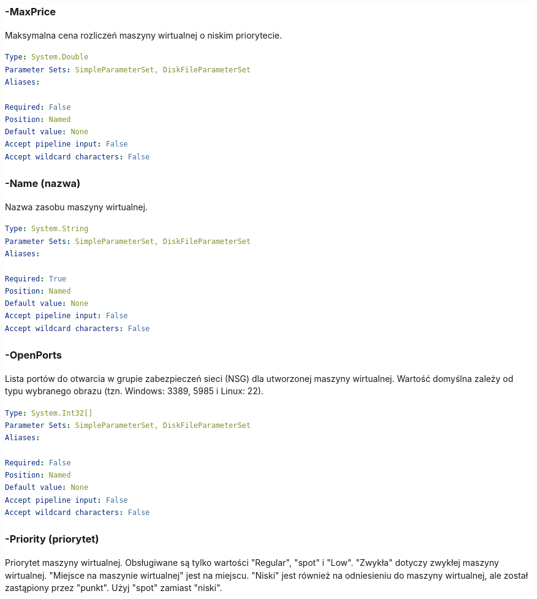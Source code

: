 ### -MaxPrice
Maksymalna cena rozliczeń maszyny wirtualnej o niskim priorytecie.

```yaml
Type: System.Double
Parameter Sets: SimpleParameterSet, DiskFileParameterSet
Aliases:

Required: False
Position: Named
Default value: None
Accept pipeline input: False
Accept wildcard characters: False
```

### -Name (nazwa)
Nazwa zasobu maszyny wirtualnej.

```yaml
Type: System.String
Parameter Sets: SimpleParameterSet, DiskFileParameterSet
Aliases:

Required: True
Position: Named
Default value: None
Accept pipeline input: False
Accept wildcard characters: False
```

### -OpenPorts
Lista portów do otwarcia w grupie zabezpieczeń sieci (NSG) dla utworzonej maszyny wirtualnej.  Wartość domyślna zależy od typu wybranego obrazu (tzn. Windows: 3389, 5985 i Linux: 22).

```yaml
Type: System.Int32[]
Parameter Sets: SimpleParameterSet, DiskFileParameterSet
Aliases:

Required: False
Position: Named
Default value: None
Accept pipeline input: False
Accept wildcard characters: False
```

### -Priority (priorytet)
Priorytet maszyny wirtualnej.  Obsługiwane są tylko wartości "Regular", "spot" i "Low".
"Zwykła" dotyczy zwykłej maszyny wirtualnej.
"Miejsce na maszynie wirtualnej" jest na miejscu.
"Niski" jest również na odniesieniu do maszyny wirtualnej, ale został zastąpiony przez "punkt". Użyj "spot" zamiast "niski".
